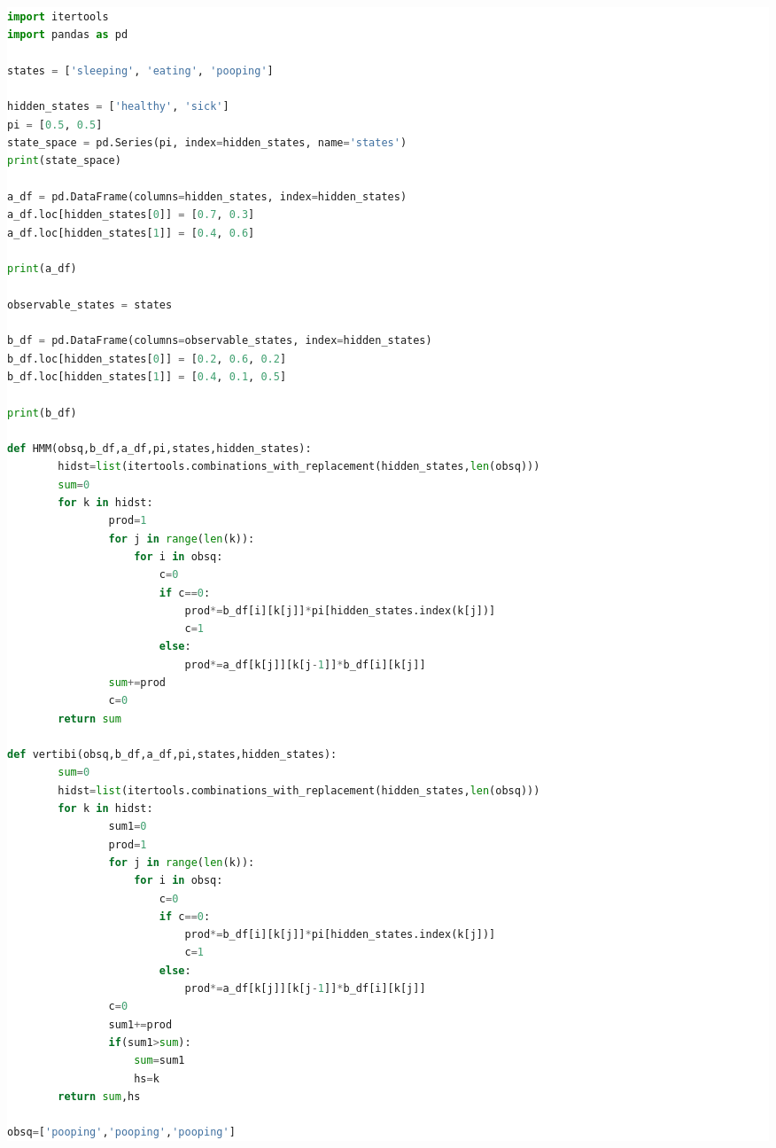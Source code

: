 ```python
import itertools 
import pandas as pd

states = ['sleeping', 'eating', 'pooping']

hidden_states = ['healthy', 'sick']
pi = [0.5, 0.5]
state_space = pd.Series(pi, index=hidden_states, name='states')
print(state_space)
 
a_df = pd.DataFrame(columns=hidden_states, index=hidden_states)
a_df.loc[hidden_states[0]] = [0.7, 0.3]                 
a_df.loc[hidden_states[1]] = [0.4, 0.6]
 
print(a_df)
 
observable_states = states
 
b_df = pd.DataFrame(columns=observable_states, index=hidden_states)
b_df.loc[hidden_states[0]] = [0.2, 0.6, 0.2]
b_df.loc[hidden_states[1]] = [0.4, 0.1, 0.5]
 
print(b_df)
 
def HMM(obsq,b_df,a_df,pi,states,hidden_states):
        hidst=list(itertools.combinations_with_replacement(hidden_states,len(obsq)))
        sum=0
        for k in hidst:
                prod=1
                for j in range(len(k)):
                    for i in obsq:
                        c=0
                        if c==0:
                            prod*=b_df[i][k[j]]*pi[hidden_states.index(k[j])]
                            c=1
                        else:
                            prod*=a_df[k[j]][k[j-1]]*b_df[i][k[j]]
                sum+=prod
                c=0
        return sum
 
def vertibi(obsq,b_df,a_df,pi,states,hidden_states):
        sum=0
        hidst=list(itertools.combinations_with_replacement(hidden_states,len(obsq)))
        for k in hidst:
                sum1=0
                prod=1
                for j in range(len(k)):
                    for i in obsq:
                        c=0
                        if c==0:
                            prod*=b_df[i][k[j]]*pi[hidden_states.index(k[j])]
                            c=1
                        else:
                            prod*=a_df[k[j]][k[j-1]]*b_df[i][k[j]]
                c=0
                sum1+=prod
                if(sum1>sum):
                    sum=sum1
                    hs=k
        return sum,hs
 
obsq=['pooping','pooping','pooping']
```